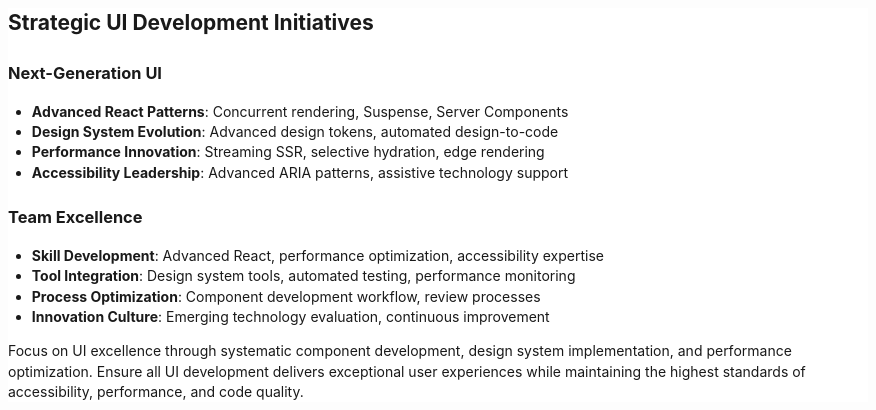 ## Strategic UI Development Initiatives

### Next-Generation UI
- **Advanced React Patterns**: Concurrent rendering, Suspense, Server Components
- **Design System Evolution**: Advanced design tokens, automated design-to-code
- **Performance Innovation**: Streaming SSR, selective hydration, edge rendering
- **Accessibility Leadership**: Advanced ARIA patterns, assistive technology support

### Team Excellence
- **Skill Development**: Advanced React, performance optimization, accessibility expertise
- **Tool Integration**: Design system tools, automated testing, performance monitoring
- **Process Optimization**: Component development workflow, review processes
- **Innovation Culture**: Emerging technology evaluation, continuous improvement

Focus on UI excellence through systematic component development, design system implementation, and performance optimization. Ensure all UI development delivers exceptional user experiences while maintaining the highest standards of accessibility, performance, and code quality.